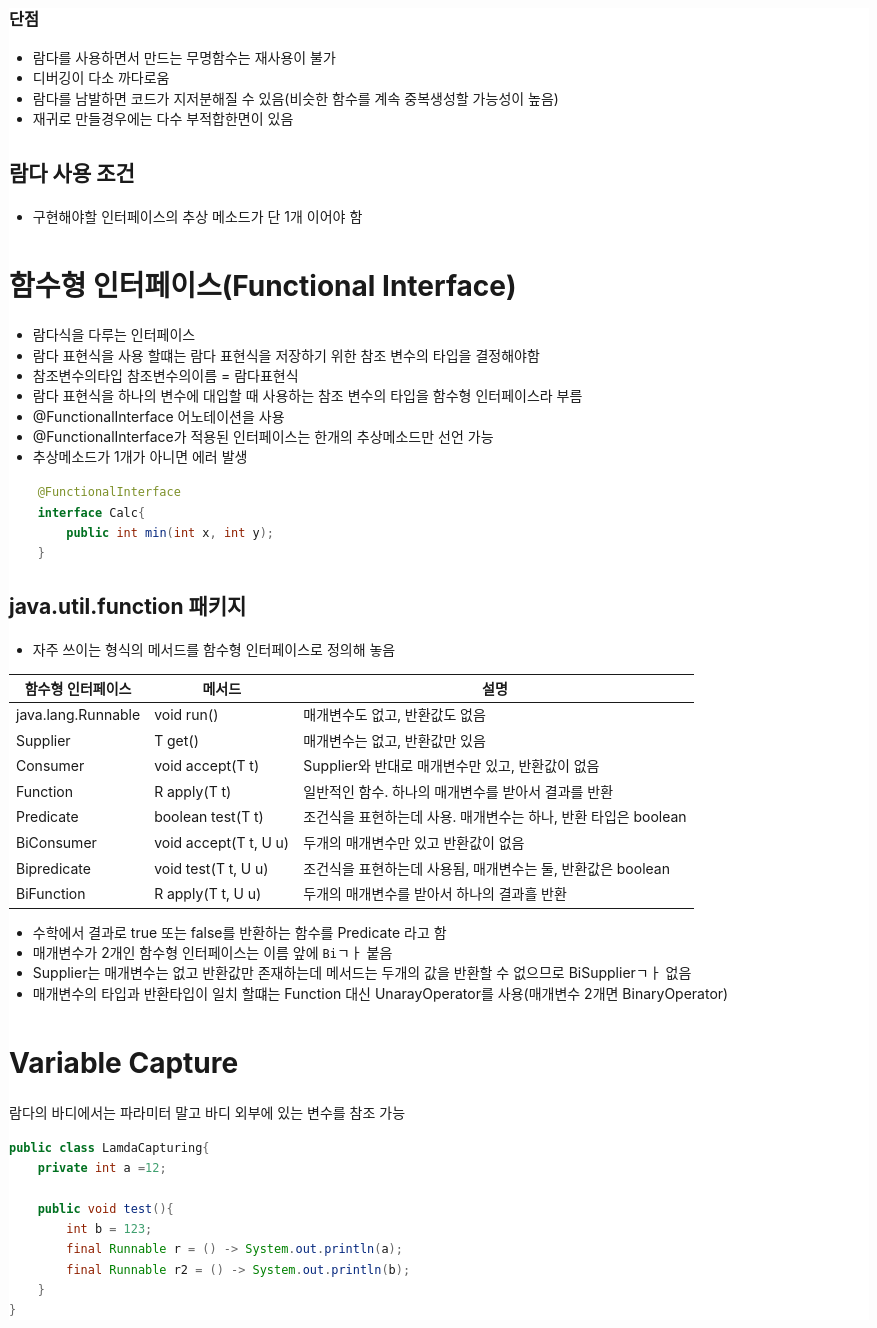 ### 단점
- 람다를 사용하면서 만드는 무명함수는 재사용이 불가
- 디버깅이 다소 까다로움
- 람다를 남발하면 코드가 지저분해질 수 있음(비슷한 함수를 계속 중복생성할 가능성이 높음)
- 재귀로 만들경우에는 다수 부적합한면이 있음

## 람다 사용 조건
- 구현해야할 인터페이스의 추상 메소드가 단 1개 이어야 함

# 함수형 인터페이스(Functional Interface)
- 람다식을 다루는 인터페이스
- 람다 표현식을 사용 할떄는 람다 표현식을 저장하기 위한 참조 변수의 타입을 결정해야함
- 참조변수의타입 참조변수의이름 = 람다표현식
- 람다 표현식을 하나의 변수에 대입할 때 사용하는 참조 변수의 타입을 함수형 인터페이스라 부름
- @FunctionalInterface 어노테이션을 사용
- @FunctionalInterface가 적용된 인터페이스는 한개의 추상메소드만 선언 가능
- 추상메소드가 1개가 아니면 에러 발생
```java
    @FunctionalInterface
    interface Calc{
        public int min(int x, int y);
    }
```

## java.util.function 패키지
- 자주 쓰이는 형식의 메서드를 함수형 인터페이스로 정의해 놓음

|함수형 인터페이스|메서드|설명|
|---|---|---|
|java.lang.Runnable| void run()|매개변수도 없고, 반환값도 없음|
|Supplier| T get() | 매개변수는 없고, 반환값만 있음|
|Consumer| void accept(T t) | Supplier와 반대로 매개변수만 있고, 반환값이 없음|
|Function | R apply(T t)| 일반적인 함수. 하나의 매개변수를 받아서 결과를 반환|
|Predicate| boolean test(T t) | 조건식을 표현하는데 사용. 매개변수는 하나, 반환 타입은 boolean|
|BiConsumer| void accept(T t, U u)|두개의 매개변수만 있고 반환값이 없음|
|Bipredicate| void test(T t, U u)|조건식을 표현하는데 사용됨, 매개변수는 둘, 반환값은 boolean|
|BiFunction| R apply(T t, U u)|두개의 매개변수를 받아서 하나의 결과흘 반환

- 수학에서 결과로 true 또는 false를 반환하는 함수를 Predicate 라고 함
- 매개변수가 2개인 함수형 인터페이스는 이름 앞에 `Bi`ㄱㅏ 붙음
- Supplier는 매개변수는 없고 반환값만 존재하는데 메서드는 두개의 값을 반환할 수 없으므로 BiSupplierㄱㅏ 없음
- 매개변수의 타입과 반환타입이 일치 할떄는 Function 대신 UnarayOperator를 사용(매개변수 2개면 BinaryOperator)

# Variable Capture
람다의 바디에서는 파라미터 말고 바디 외부에 있는 변수를 참조 가능
```java
public class LamdaCapturing{
    private int a =12;

    public void test(){
        int b = 123;
        final Runnable r = () -> System.out.println(a);
        final Runnable r2 = () -> System.out.println(b);
    }
}
```